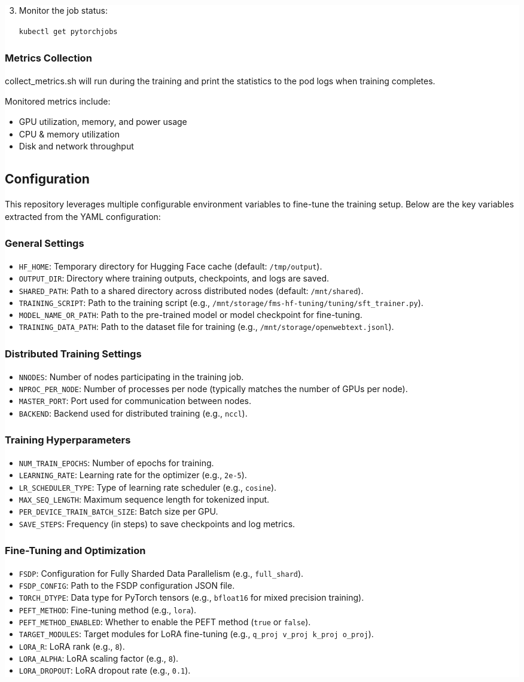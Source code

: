 3. Monitor the job status:
   ```bash
   kubectl get pytorchjobs
   ```

### Metrics Collection

collect_metrics.sh will run during the training and print the statistics to the pod logs when training completes.

Monitored metrics include:
- GPU utilization, memory, and power usage
- CPU & memory utilization
- Disk and network throughput

## Configuration

This repository leverages multiple configurable environment variables to fine-tune the training setup. Below are the key variables extracted from the YAML configuration:

### General Settings
- `HF_HOME`: Temporary directory for Hugging Face cache (default: `/tmp/output`).
- `OUTPUT_DIR`: Directory where training outputs, checkpoints, and logs are saved.
- `SHARED_PATH`: Path to a shared directory across distributed nodes (default: `/mnt/shared`).
- `TRAINING_SCRIPT`: Path to the training script (e.g., `/mnt/storage/fms-hf-tuning/tuning/sft_trainer.py`).
- `MODEL_NAME_OR_PATH`: Path to the pre-trained model or model checkpoint for fine-tuning.
- `TRAINING_DATA_PATH`: Path to the dataset file for training (e.g., `/mnt/storage/openwebtext.jsonl`).

### Distributed Training Settings
- `NNODES`: Number of nodes participating in the training job.
- `NPROC_PER_NODE`: Number of processes per node (typically matches the number of GPUs per node).
- `MASTER_PORT`: Port used for communication between nodes.
- `BACKEND`: Backend used for distributed training (e.g., `nccl`).

### Training Hyperparameters
- `NUM_TRAIN_EPOCHS`: Number of epochs for training.
- `LEARNING_RATE`: Learning rate for the optimizer (e.g., `2e-5`).
- `LR_SCHEDULER_TYPE`: Type of learning rate scheduler (e.g., `cosine`).
- `MAX_SEQ_LENGTH`: Maximum sequence length for tokenized input.
- `PER_DEVICE_TRAIN_BATCH_SIZE`: Batch size per GPU.
- `SAVE_STEPS`: Frequency (in steps) to save checkpoints and log metrics.

### Fine-Tuning and Optimization
- `FSDP`: Configuration for Fully Sharded Data Parallelism (e.g., `full_shard`).
- `FSDP_CONFIG`: Path to the FSDP configuration JSON file.
- `TORCH_DTYPE`: Data type for PyTorch tensors (e.g., `bfloat16` for mixed precision training).
- `PEFT_METHOD`: Fine-tuning method (e.g., `lora`).
- `PEFT_METHOD_ENABLED`: Whether to enable the PEFT method (`true` or `false`).
- `TARGET_MODULES`: Target modules for LoRA fine-tuning (e.g., `q_proj v_proj k_proj o_proj`).
- `LORA_R`: LoRA rank (e.g., `8`).
- `LORA_ALPHA`: LoRA scaling factor (e.g., `8`).
- `LORA_DROPOUT`: LoRA dropout rate (e.g., `0.1`).

